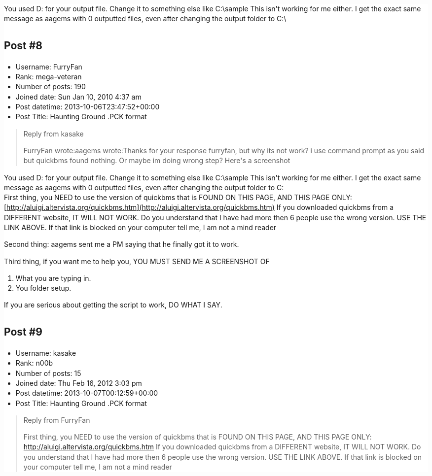 

You used D: for your output file. Change it to something else like
C:\sample
This isn't working for me either. I get the exact same message as aagems with 0 outputted files, even after changing the output folder to C:\
## Post #8
- Username: FurryFan
- Rank: mega-veteran
- Number of posts: 190
- Joined date: Sun Jan 10, 2010 4:37 am
- Post datetime: 2013-10-06T23:47:52+00:00
- Post Title: Haunting Ground .PCK format

> Reply from kasake
>
> FurryFan wrote:aagems wrote:Thanks for your response furryfan, but why its not work? i use command prompt as you said but quickbms found nothing. Or maybe im doing wrong step? Here's a screenshot 



You used D: for your output file. Change it to something else like
C:\sample
This isn't working for me either. I get the exact same message as aagems with 0 outputted files, even after changing the output folder to C:\
First thing, you NEED to use the version of quickbms that is FOUND ON THIS PAGE, AND THIS PAGE ONLY:
[http://aluigi.altervista.org/quickbms.htm](http://aluigi.altervista.org/quickbms.htm)
If you downloaded quickbms from a DIFFERENT website, IT WILL NOT WORK. Do you understand that I have had more then 6 people use the wrong version. USE THE LINK ABOVE. If that link is blocked on your computer tell me, I am not a mind reader

Second thing:
aagems sent me a PM saying that he finally got it to work.

Third thing, if you want me to help you,
YOU MUST SEND ME A SCREENSHOT OF
1. What you are typing in.
2. You folder setup.

If you are serious about getting the script to work, DO WHAT I SAY.
## Post #9
- Username: kasake
- Rank: n00b
- Number of posts: 15
- Joined date: Thu Feb 16, 2012 3:03 pm
- Post datetime: 2013-10-07T00:12:59+00:00
- Post Title: Haunting Ground .PCK format

> Reply from FurryFan
>
> First thing, you NEED to use the version of quickbms that is FOUND ON THIS PAGE, AND THIS PAGE ONLY:
http://aluigi.altervista.org/quickbms.htm
If you downloaded quickbms from a DIFFERENT website, IT WILL NOT WORK. Do you understand that I have had more then 6 people use the wrong version. USE THE LINK ABOVE. If that link is blocked on your computer tell me, I am not a mind reader
